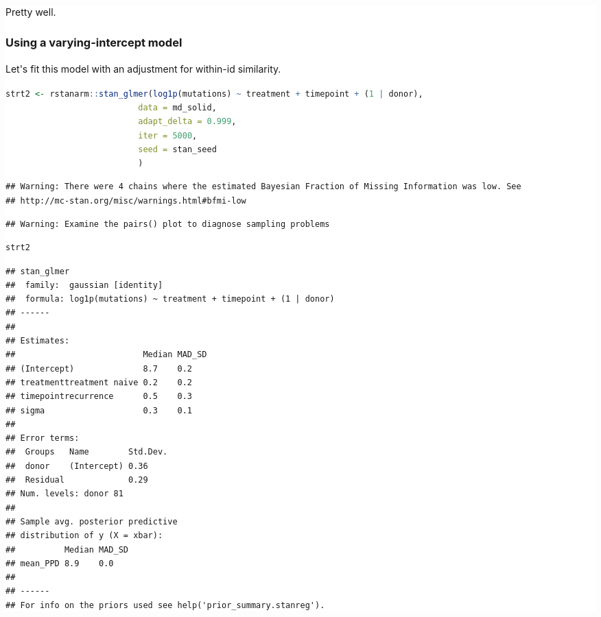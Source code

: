Pretty well.

### Using a varying-intercept model

Let's fit this model with an adjustment for within-id similarity.


```r
strt2 <- rstanarm::stan_glmer(log1p(mutations) ~ treatment + timepoint + (1 | donor),
                           data = md_solid, 
                           adapt_delta = 0.999,
                           iter = 5000,
                           seed = stan_seed
                           )
```

```
## Warning: There were 4 chains where the estimated Bayesian Fraction of Missing Information was low. See
## http://mc-stan.org/misc/warnings.html#bfmi-low
```

```
## Warning: Examine the pairs() plot to diagnose sampling problems
```

```r
strt2
```

```
## stan_glmer
##  family:  gaussian [identity]
##  formula: log1p(mutations) ~ treatment + timepoint + (1 | donor)
## ------
## 
## Estimates:
##                          Median MAD_SD
## (Intercept)              8.7    0.2   
## treatmenttreatment naive 0.2    0.2   
## timepointrecurrence      0.5    0.3   
## sigma                    0.3    0.1   
## 
## Error terms:
##  Groups   Name        Std.Dev.
##  donor    (Intercept) 0.36    
##  Residual             0.29    
## Num. levels: donor 81 
## 
## Sample avg. posterior predictive 
## distribution of y (X = xbar):
##          Median MAD_SD
## mean_PPD 8.9    0.0   
## 
## ------
## For info on the priors used see help('prior_summary.stanreg').
```
